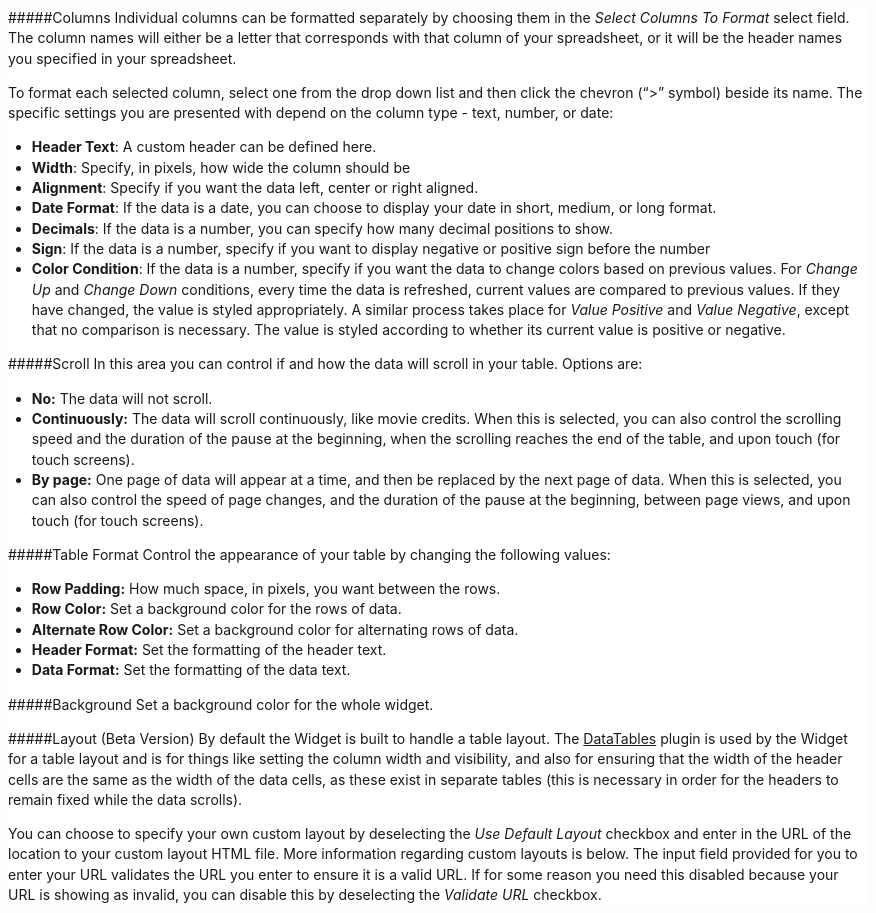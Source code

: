 #####Columns
Individual columns can be formatted separately by choosing them in the *Select Columns To Format* select field. The column names will either be a letter that corresponds with that column of your spreadsheet, or it will be the header names you specified in your spreadsheet.

To format each selected column, select one from the drop down list and then click the chevron (“>” symbol) beside its name. The specific settings you are presented with depend on the column type - text, number, or date:

- **Header Text**: A custom header can be defined here.
- **Width**: Specify, in pixels, how wide the column should be
- **Alignment**: Specify if you want the data left, center or right aligned.
- **Date Format**: If the data is a date, you can choose to display your date in short, medium, or long format.
- **Decimals**: If the data is a number, you can specify how many decimal positions to show.
- **Sign**: If the data is a number, specify if you want to display negative or positive sign before the number
- **Color Condition**: If the data is a number, specify if you want the data to change colors based on previous values. For *Change Up* and *Change Down* conditions, every time the data is refreshed, current values are compared to previous values. If they have changed, the value is styled appropriately. A similar process takes place for *Value Positive* and *Value Negative*, except that no comparison is necessary. The value is styled according to whether its current value is positive or negative.

#####Scroll
In this area you can control if and how the data will scroll in your table. Options are:

- **No:** The data will not scroll.
- **Continuously:** The data will scroll continuously, like movie credits. When this is selected, you can also control the scrolling speed and the duration of the pause at the beginning, when the scrolling reaches the end of the table, and upon touch (for touch screens).
- **By page:** One page of data will appear at a time, and then be replaced by the next page of data.  When this is selected, you can also control the speed of page changes, and the duration of the pause at the beginning, between page views, and upon touch (for touch screens).

#####Table Format
Control the appearance of your table by changing the following values:

- **Row Padding:**  How much space, in pixels, you want between the rows.
- **Row Color:** Set a background color for the rows of data.
- **Alternate Row Color:** Set a background color for alternating rows of data.
- **Header Format:** Set the formatting of the header text.
- **Data Format:** Set the formatting of the data text.

#####Background
Set a background color for the whole widget.

#####Layout (Beta Version)
By default the Widget is built to handle a table layout. The [DataTables](https://datatables.net/) plugin is used by the Widget for a table layout and is for things like setting the column width and visibility, and also for ensuring that the width of the header cells are the same as the width of the data cells, as these exist in separate tables (this is necessary in order for the headers to remain fixed while the data scrolls).

You can choose to specify your own custom layout by deselecting the *Use Default Layout* checkbox and enter in the URL of the location to your custom layout HTML file. More information regarding custom layouts is below. The input field provided for you to enter your URL validates the URL you enter to ensure it is a valid URL. If for some reason you need this disabled because your URL is showing as invalid, you can disable this by deselecting the *Validate URL* checkbox.
